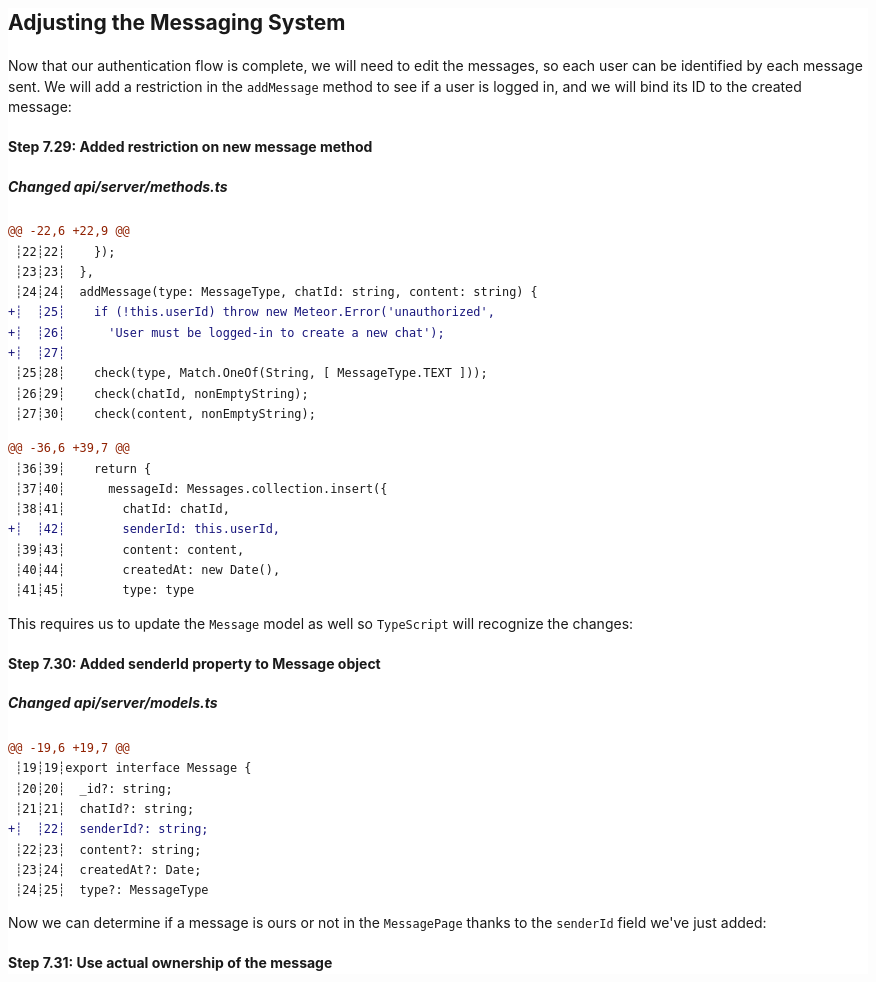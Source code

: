 ## Adjusting the Messaging System

Now that our authentication flow is complete, we will need to edit the messages, so each user can be identified by each message sent. We will add a restriction in the `addMessage` method to see if a user is logged in, and we will bind its ID to the created message:

[{]: <helper> (diff_step 7.29)
#### Step 7.29: Added restriction on new message method

##### Changed api/server/methods.ts
```diff
@@ -22,6 +22,9 @@
 ┊22┊22┊    });
 ┊23┊23┊  },
 ┊24┊24┊  addMessage(type: MessageType, chatId: string, content: string) {
+┊  ┊25┊    if (!this.userId) throw new Meteor.Error('unauthorized',
+┊  ┊26┊      'User must be logged-in to create a new chat');
+┊  ┊27┊
 ┊25┊28┊    check(type, Match.OneOf(String, [ MessageType.TEXT ]));
 ┊26┊29┊    check(chatId, nonEmptyString);
 ┊27┊30┊    check(content, nonEmptyString);
```
```diff
@@ -36,6 +39,7 @@
 ┊36┊39┊    return {
 ┊37┊40┊      messageId: Messages.collection.insert({
 ┊38┊41┊        chatId: chatId,
+┊  ┊42┊        senderId: this.userId,
 ┊39┊43┊        content: content,
 ┊40┊44┊        createdAt: new Date(),
 ┊41┊45┊        type: type
```
[}]: #

This requires us to update the `Message` model as well so `TypeScript` will recognize the changes:

[{]: <helper> (diff_step 7.30)
#### Step 7.30: Added senderId property to Message object

##### Changed api/server/models.ts
```diff
@@ -19,6 +19,7 @@
 ┊19┊19┊export interface Message {
 ┊20┊20┊  _id?: string;
 ┊21┊21┊  chatId?: string;
+┊  ┊22┊  senderId?: string;
 ┊22┊23┊  content?: string;
 ┊23┊24┊  createdAt?: Date;
 ┊24┊25┊  type?: MessageType
```
[}]: #

Now we can determine if a message is ours or not in the `MessagePage` thanks to the `senderId` field we've just added:

[{]: <helper> (diff_step 7.31)
#### Step 7.31: Use actual ownership of the message


[{]: <region> (header)
[{]: <region> (body)
[{]: <helper> (diff_step 7.2)
[{]: <helper> (diff_step 7.3)
[{]: <helper> (diff_step 7.4)
[{]: <helper> (diff_step 7.6)
[{]: <helper> (diff_step 7.7)
[{]: <helper> (diff_step 7.8)
[{]: <helper> (diff_step 7.9)
[{]: <helper> (diff_step 7.10)
[{]: <helper> (diff_step 7.11)
[{]: <helper> (diff_step 7.12)
[{]: <helper> (diff_step 7.13)
[{]: <helper> (diff_step 7.14)
[{]: <helper> (diff_step 7.15)
[{]: <helper> (diff_step 7.16)
[{]: <helper> (diff_step 7.17)
[{]: <helper> (diff_step 7.18)
[{]: <helper> (diff_step 7.19)
[{]: <helper> (diff_step 7.20)
[{]: <helper> (diff_step 7.21)
[{]: <helper> (diff_step 7.23)
[{]: <helper> (diff_step 7.24)
[{]: <helper> (diff_step 7.25)
[{]: <helper> (diff_step 7.26)
[{]: <helper> (diff_step 7.27)
[{]: <helper> (diff_step 7.28)
[{]: <helper> (diff_step 7.32)
[{]: <helper> (diff_step 7.33)
[{]: <helper> (diff_step 7.34)
[{]: <helper> (diff_step 7.35)
[{]: <helper> (diff_step 7.36)
[{]: <helper> (diff_step 7.37)
[{]: <helper> (diff_step 7.38)
[{]: <region> (footer)
[{]: <helper> (nav_step)